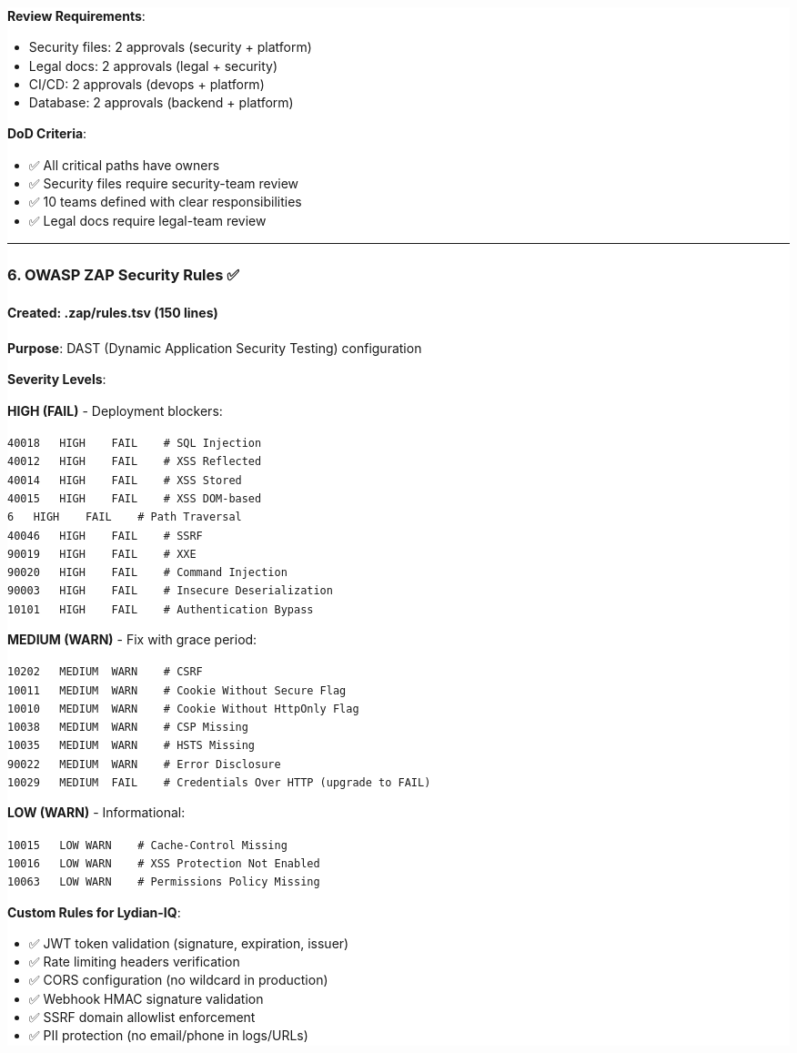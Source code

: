 **Review Requirements**:
- Security files: 2 approvals (security + platform)
- Legal docs: 2 approvals (legal + security)
- CI/CD: 2 approvals (devops + platform)
- Database: 2 approvals (backend + platform)

**DoD Criteria**:
- ✅ All critical paths have owners
- ✅ Security files require security-team review
- ✅ 10 teams defined with clear responsibilities
- ✅ Legal docs require legal-team review

---

### 6. OWASP ZAP Security Rules ✅

#### **Created: .zap/rules.tsv** (150 lines)
**Purpose**: DAST (Dynamic Application Security Testing) configuration

**Severity Levels**:

**HIGH (FAIL)** - Deployment blockers:
```
40018	HIGH	FAIL	# SQL Injection
40012	HIGH	FAIL	# XSS Reflected
40014	HIGH	FAIL	# XSS Stored
40015	HIGH	FAIL	# XSS DOM-based
6	HIGH	FAIL	# Path Traversal
40046	HIGH	FAIL	# SSRF
90019	HIGH	FAIL	# XXE
90020	HIGH	FAIL	# Command Injection
90003	HIGH	FAIL	# Insecure Deserialization
10101	HIGH	FAIL	# Authentication Bypass
```

**MEDIUM (WARN)** - Fix with grace period:
```
10202	MEDIUM	WARN	# CSRF
10011	MEDIUM	WARN	# Cookie Without Secure Flag
10010	MEDIUM	WARN	# Cookie Without HttpOnly Flag
10038	MEDIUM	WARN	# CSP Missing
10035	MEDIUM	WARN	# HSTS Missing
90022	MEDIUM	WARN	# Error Disclosure
10029	MEDIUM	FAIL	# Credentials Over HTTP (upgrade to FAIL)
```

**LOW (WARN)** - Informational:
```
10015	LOW	WARN	# Cache-Control Missing
10016	LOW	WARN	# XSS Protection Not Enabled
10063	LOW	WARN	# Permissions Policy Missing
```

**Custom Rules for Lydian-IQ**:
- ✅ JWT token validation (signature, expiration, issuer)
- ✅ Rate limiting headers verification
- ✅ CORS configuration (no wildcard in production)
- ✅ Webhook HMAC signature validation
- ✅ SSRF domain allowlist enforcement
- ✅ PII protection (no email/phone in logs/URLs)
